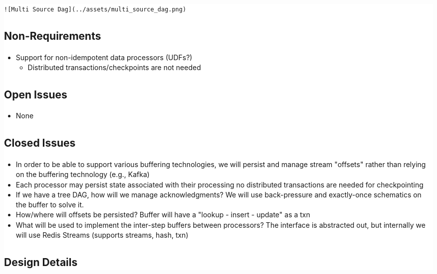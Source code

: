     ![Multi Source Dag](../assets/multi_source_dag.png)

## Non-Requirements

- Support for non-idempotent data processors (UDFs?)
  - Distributed transactions/checkpoints are not needed

## Open Issues

- None

## Closed Issues

- In order to be able to support various buffering technologies, we
  will persist and manage stream "offsets" rather than relying on
  the buffering technology (e.g., Kafka)
- Each processor may persist state associated with their processing
  no distributed transactions are needed for checkpointing
- If we have a tree DAG, how will we manage acknowledgments? We
  will use back-pressure and exactly-once schematics on the buffer
  to solve it.
- How/where will offsets be persisted? Buffer will have a "lookup -
  insert - update" as a txn
- What will be used to implement the inter-step buffers between
  processors? The interface is abstracted out, but internally we
  will use Redis Streams (supports streams, hash, txn)

## Design Details
